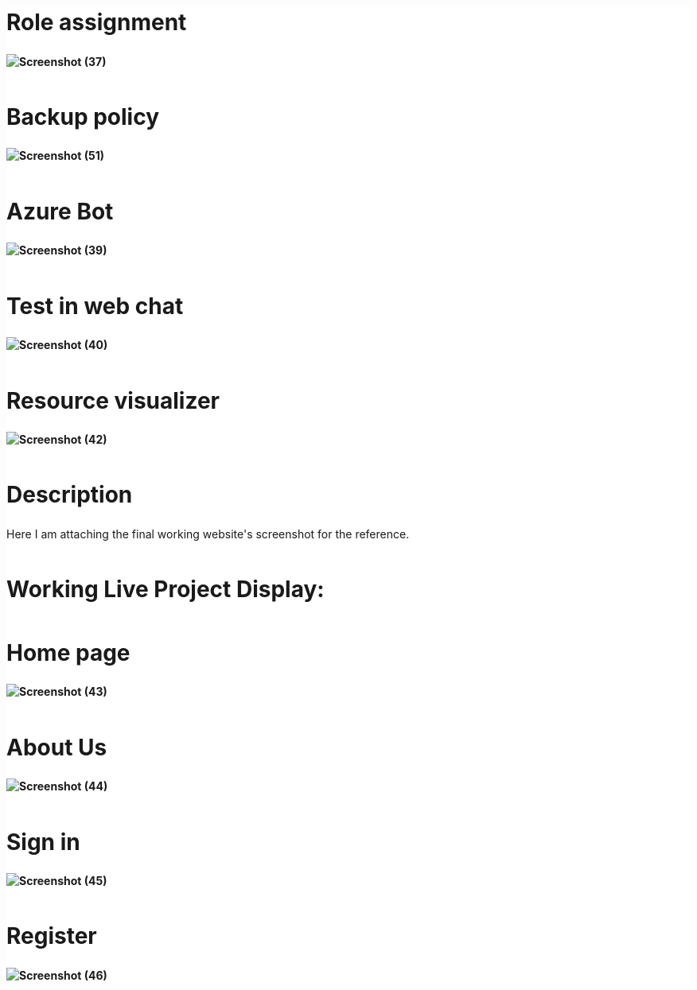 # Role assignment
**![Screenshot (37)](https://github.com/rajesh-200105/My-projects/assets/166008797/e3dc055d-4101-4e94-90bb-c5987d38ca14)**

# Backup policy
**![Screenshot (51)](https://github.com/rajesh-200105/My-projects/assets/166008797/27d151f9-0ff7-4549-bf26-c9365cc0d605)**

# Azure Bot
**![Screenshot (39)](https://github.com/rajesh-200105/My-projects/assets/166008797/03fa791e-d12e-4a8f-8109-3420763294b8)**

# Test in web chat
**![Screenshot (40)](https://github.com/rajesh-200105/My-projects/assets/166008797/81dee7a4-617e-47ad-be77-a9fdd5568c76)**

# Resource visualizer
**![Screenshot (42)](https://github.com/rajesh-200105/My-projects/assets/166008797/06a631cd-32df-4c40-8bac-54e03be0a573)**

# Description
Here I am attaching the final working website's screenshot for the reference.

# Working Live Project Display:
# Home page
**![Screenshot (43)](https://github.com/rajesh-200105/My-projects/assets/166008797/e09ea703-e060-40a6-a26d-db0b854d17dc)**

# About Us
**![Screenshot (44)](https://github.com/rajesh-200105/My-projects/assets/166008797/f5d1a5c4-d342-4942-98a1-7e0a0699bae5)**

# Sign in
**![Screenshot (45)](https://github.com/rajesh-200105/My-projects/assets/166008797/2ddafe92-a1a8-41c7-b8dd-61593166bc9d)**

# Register
**![Screenshot (46)](https://github.com/rajesh-200105/My-projects/assets/166008797/db6570df-21ec-47e0-94c4-9951948a5ef0)**
